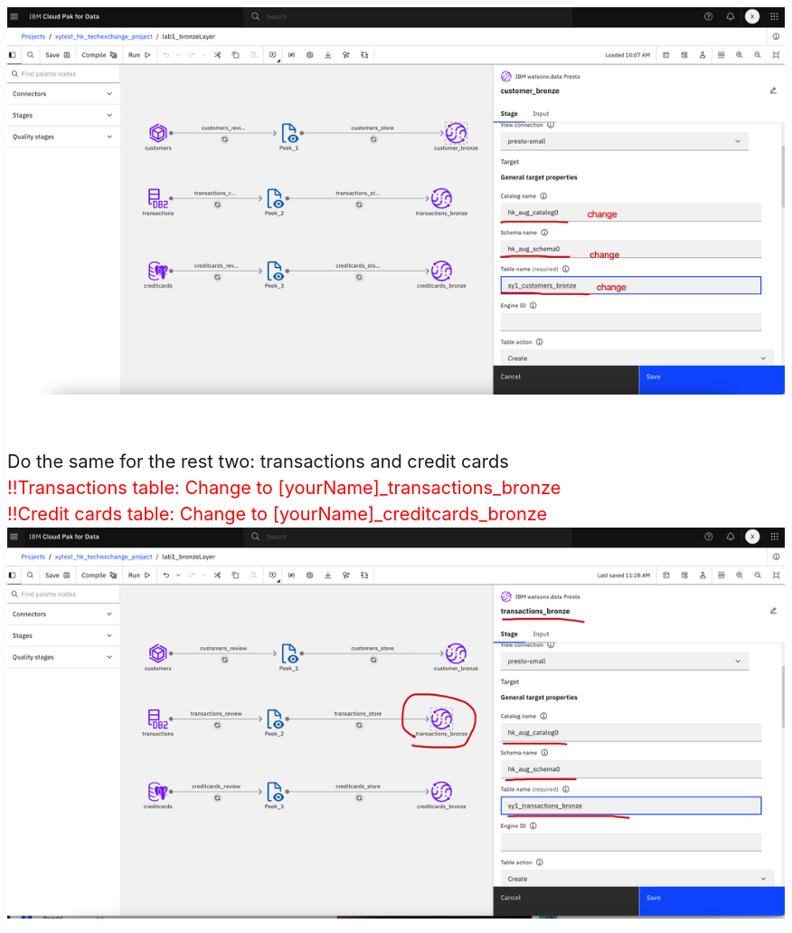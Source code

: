 <img src="./images/customers_bronze_change.png" alt="alt text" width="1600">

<br><br>
<span style="font-size:20px;">
Do the same for the rest two: transactions and credit cards<br>
<span>
<span style="font-size:20px; ; color:red;">
!!Transactions table: Change to [yourName]_transactions_bronze<br>
!!Credit cards table: Change to [yourName]_creditcards_bronze<br>
<span>
<img src="./images/transactions_bronze.png" alt="alt text" width="1600">